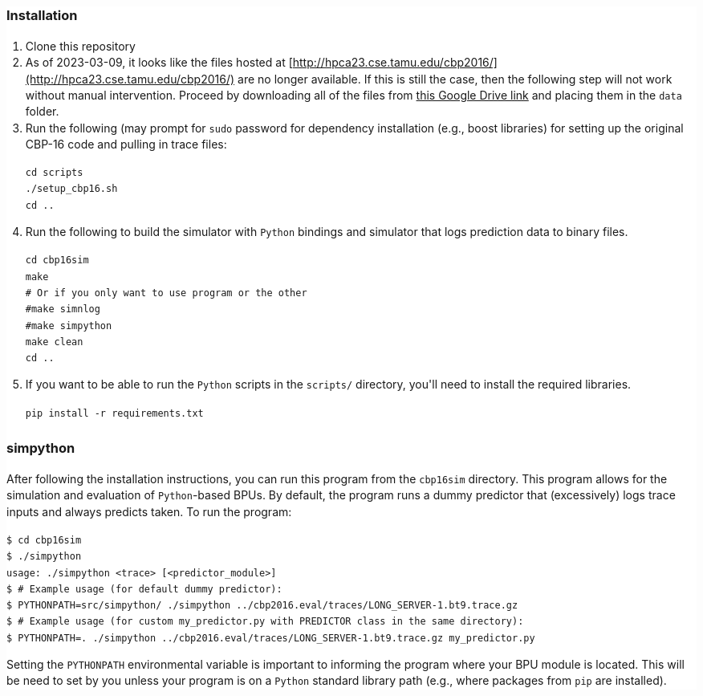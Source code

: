 ### Installation

1. Clone this repository
2. As of 2023-03-09, it looks like the files hosted at [http://hpca23.cse.tamu.edu/cbp2016/](http://hpca23.cse.tamu.edu/cbp2016/)
are no longer available. If this is still the case, then the following step will not
work without manual intervention. Proceed by downloading all of the files from
[this Google Drive link](https://drive.google.com/drive/folders/1VAdmqdOEFLvnRKkQQidxvGJA_C6S2RWo?usp=sharing)
and placing them in the `data` folder.
3. Run the following (may prompt for `sudo` password for dependency installation (e.g.,
boost libraries) for setting up the original CBP-16 code and pulling in trace files:
    ```shell script
    cd scripts
    ./setup_cbp16.sh
    cd ..
    ```
3. Run the following to build the simulator with `Python` bindings and simulator that
logs prediction data to binary files.
    ```shell script
    cd cbp16sim
    make
    # Or if you only want to use program or the other
    #make simnlog
    #make simpython
    make clean
    cd ..
    ```
4. If you want to be able to run the `Python` scripts in the `scripts/` directory,
you'll need to install the required libraries.
    ```shell script
    pip install -r requirements.txt
    ```

### simpython
After following the installation instructions, you can run this program from the
`cbp16sim` directory. This program allows for the simulation and evaluation of
`Python`-based BPUs. By default, the program runs a dummy predictor that (excessively)
logs trace inputs and always predicts taken. To run the program:
```
$ cd cbp16sim
$ ./simpython
usage: ./simpython <trace> [<predictor_module>]
$ # Example usage (for default dummy predictor):
$ PYTHONPATH=src/simpython/ ./simpython ../cbp2016.eval/traces/LONG_SERVER-1.bt9.trace.gz
$ # Example usage (for custom my_predictor.py with PREDICTOR class in the same directory):
$ PYTHONPATH=. ./simpython ../cbp2016.eval/traces/LONG_SERVER-1.bt9.trace.gz my_predictor.py
```
Setting the `PYTHONPATH` environmental variable is important to informing the program where
your BPU module is located. This will be need to set by you unless your program is on a
`Python` standard library path (e.g., where packages from `pip` are installed).
